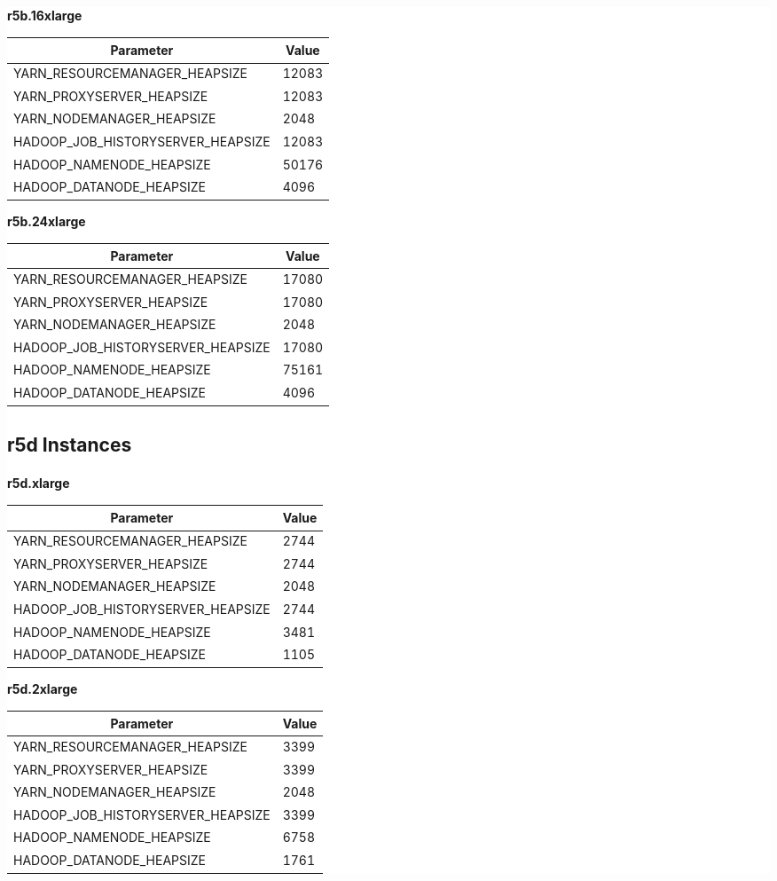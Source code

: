 
**r5b\.16xlarge**  

| Parameter | Value | 
| --- | --- | 
| YARN\_RESOURCEMANAGER\_HEAPSIZE | 12083 | 
| YARN\_PROXYSERVER\_HEAPSIZE | 12083 | 
| YARN\_NODEMANAGER\_HEAPSIZE | 2048 | 
| HADOOP\_JOB\_HISTORYSERVER\_HEAPSIZE | 12083 | 
| HADOOP\_NAMENODE\_HEAPSIZE  | 50176 | 
| HADOOP\_DATANODE\_HEAPSIZE | 4096 | 


**r5b\.24xlarge**  

| Parameter | Value | 
| --- | --- | 
| YARN\_RESOURCEMANAGER\_HEAPSIZE | 17080 | 
| YARN\_PROXYSERVER\_HEAPSIZE | 17080 | 
| YARN\_NODEMANAGER\_HEAPSIZE | 2048 | 
| HADOOP\_JOB\_HISTORYSERVER\_HEAPSIZE | 17080 | 
| HADOOP\_NAMENODE\_HEAPSIZE  | 75161 | 
| HADOOP\_DATANODE\_HEAPSIZE | 4096 | 

## r5d Instances<a name="emr-hadoop-daemons-r5d"></a>


**r5d\.xlarge**  

| Parameter | Value | 
| --- | --- | 
| YARN\_RESOURCEMANAGER\_HEAPSIZE | 2744 | 
| YARN\_PROXYSERVER\_HEAPSIZE | 2744 | 
| YARN\_NODEMANAGER\_HEAPSIZE | 2048 | 
| HADOOP\_JOB\_HISTORYSERVER\_HEAPSIZE | 2744 | 
| HADOOP\_NAMENODE\_HEAPSIZE  | 3481 | 
| HADOOP\_DATANODE\_HEAPSIZE | 1105 | 


**r5d\.2xlarge**  

| Parameter | Value | 
| --- | --- | 
| YARN\_RESOURCEMANAGER\_HEAPSIZE | 3399 | 
| YARN\_PROXYSERVER\_HEAPSIZE | 3399 | 
| YARN\_NODEMANAGER\_HEAPSIZE | 2048 | 
| HADOOP\_JOB\_HISTORYSERVER\_HEAPSIZE | 3399 | 
| HADOOP\_NAMENODE\_HEAPSIZE  | 6758 | 
| HADOOP\_DATANODE\_HEAPSIZE | 1761 | 
